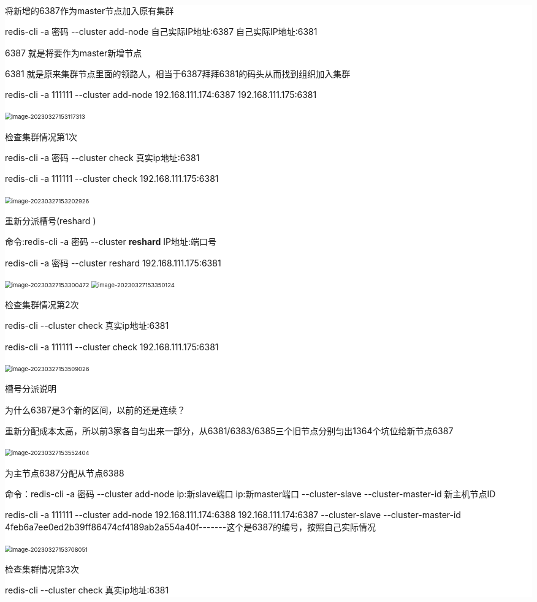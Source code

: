 将新增的6387作为master节点加入原有集群

redis-cli -a 密码 --cluster add-node 自己实际IP地址:6387 自己实际IP地址:6381

6387 就是将要作为master新增节点

6381 就是原来集群节点里面的领路人，相当于6387拜拜6381的码头从而找到组织加入集群

redis-cli -a 111111 --cluster add-node 192.168.111.174:6387 192.168.111.175:6381

<img src="https://gitee.com/kiteflyer/picture/raw/master/Redis/image-20230327153117313.png" alt="image-20230327153117313" style="zoom:67%;" />

检查集群情况第1次

redis-cli -a 密码 --cluster check 真实ip地址:6381

redis-cli -a 111111 --cluster check 192.168.111.175:6381

<img src="https://gitee.com/kiteflyer/picture/raw/master/Redis/image-20230327153202926.png" alt="image-20230327153202926" style="zoom:67%;" />

重新分派槽号(reshard )

命令:redis-cli -a 密码 --cluster **reshard** IP地址:端口号

redis-cli -a 密码 --cluster reshard 192.168.111.175:6381

<img src="https://gitee.com/kiteflyer/picture/raw/master/Redis/image-20230327153300472.png" alt="image-20230327153300472" style="zoom:67%;" />

<img src="https://gitee.com/kiteflyer/picture/raw/master/Redis/image-20230327153350124.png" alt="image-20230327153350124" style="zoom:67%;" />

检查集群情况第2次

redis-cli --cluster check 真实ip地址:6381

redis-cli -a 111111 --cluster check 192.168.111.175:6381

<img src="https://gitee.com/kiteflyer/picture/raw/master/Redis/image-20230327153509026.png" alt="image-20230327153509026" style="zoom:67%;" />

槽号分派说明

为什么6387是3个新的区间，以前的还是连续？

重新分配成本太高，所以前3家各自匀出来一部分，从6381/6383/6385三个旧节点分别匀出1364个坑位给新节点6387

<img src="https://gitee.com/kiteflyer/picture/raw/master/Redis/image-20230327153552404.png" alt="image-20230327153552404" style="zoom:67%;" />

为主节点6387分配从节点6388

命令：redis-cli -a 密码 --cluster add-node ip:新slave端口 ip:新master端口 --cluster-slave --cluster-master-id 新主机节点ID

redis-cli -a 111111 --cluster add-node 192.168.111.174:6388 192.168.111.174:6387 --cluster-slave --cluster-master-id 4feb6a7ee0ed2b39ff86474cf4189ab2a554a40f-------这个是6387的编号，按照自己实际情况

<img src="https://gitee.com/kiteflyer/picture/raw/master/Redis/image-20230327153708051.png" alt="image-20230327153708051" style="zoom:67%;" />

检查集群情况第3次

redis-cli --cluster check 真实ip地址:6381
